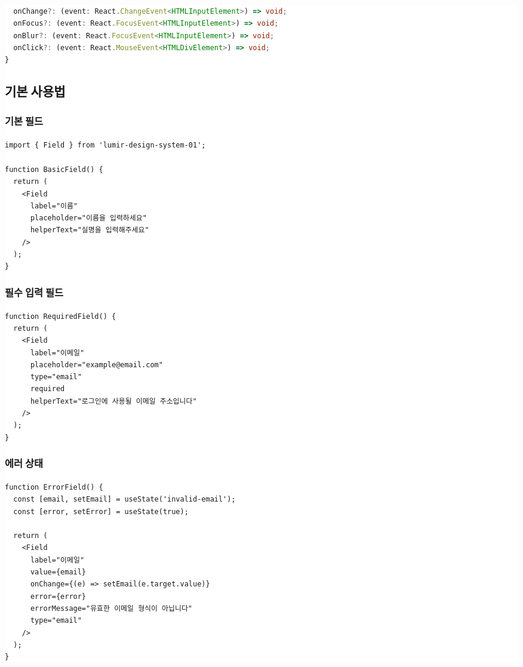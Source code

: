 ```typescript
  onChange?: (event: React.ChangeEvent<HTMLInputElement>) => void;
  onFocus?: (event: React.FocusEvent<HTMLInputElement>) => void;
  onBlur?: (event: React.FocusEvent<HTMLInputElement>) => void;
  onClick?: (event: React.MouseEvent<HTMLDivElement>) => void;
}
```

## 기본 사용법

### 기본 필드

```tsx
import { Field } from 'lumir-design-system-01';

function BasicField() {
  return (
    <Field
      label="이름"
      placeholder="이름을 입력하세요"
      helperText="실명을 입력해주세요"
    />
  );
}
```

### 필수 입력 필드

```tsx
function RequiredField() {
  return (
    <Field
      label="이메일"
      placeholder="example@email.com"
      type="email"
      required
      helperText="로그인에 사용될 이메일 주소입니다"
    />
  );
}
```

### 에러 상태

```tsx
function ErrorField() {
  const [email, setEmail] = useState('invalid-email');
  const [error, setError] = useState(true);
  
  return (
    <Field
      label="이메일"
      value={email}
      onChange={(e) => setEmail(e.target.value)}
      error={error}
      errorMessage="유효한 이메일 형식이 아닙니다"
      type="email"
    />
  );
}
```
